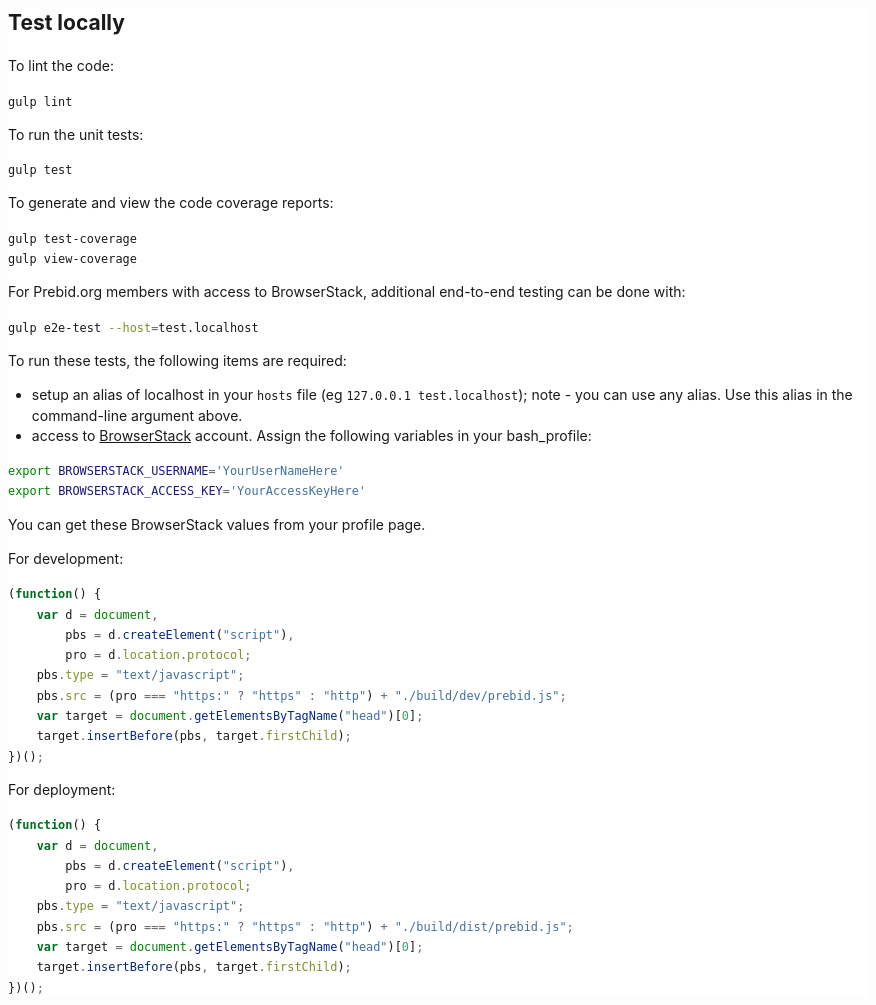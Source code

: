 <a name="Run"></a>

## Test locally

To lint the code:

```bash
gulp lint
```

To run the unit tests:

```bash
gulp test
```

To generate and view the code coverage reports:

```bash
gulp test-coverage
gulp view-coverage
```

For Prebid.org members with access to BrowserStack, additional end-to-end testing can be done with:

```bash
gulp e2e-test --host=test.localhost
```

To run these tests, the following items are required:

-   setup an alias of localhost in your `hosts` file (eg `127.0.0.1 test.localhost`); note - you can use any alias. Use this alias in the command-line argument above.
-   access to [BrowserStack](https://www.browserstack.com/) account. Assign the following variables in your bash_profile:

```bash
export BROWSERSTACK_USERNAME='YourUserNameHere'
export BROWSERSTACK_ACCESS_KEY='YourAccessKeyHere'
```

You can get these BrowserStack values from your profile page.

For development:

```javascript
(function() {
    var d = document,
        pbs = d.createElement("script"),
        pro = d.location.protocol;
    pbs.type = "text/javascript";
    pbs.src = (pro === "https:" ? "https" : "http") + "./build/dev/prebid.js";
    var target = document.getElementsByTagName("head")[0];
    target.insertBefore(pbs, target.firstChild);
})();
```

For deployment:

```javascript
(function() {
    var d = document,
        pbs = d.createElement("script"),
        pro = d.location.protocol;
    pbs.type = "text/javascript";
    pbs.src = (pro === "https:" ? "https" : "http") + "./build/dist/prebid.js";
    var target = document.getElementsByTagName("head")[0];
    target.insertBefore(pbs, target.firstChild);
})();
```
